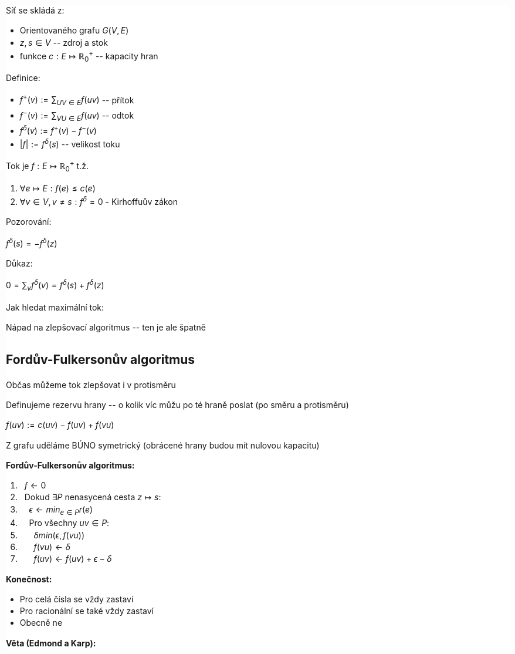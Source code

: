 Síť se skládá z:

* Orientovaného grafu $G(V,E)$
* $z,s \in V$ -- zdroj a stok
* funkce $c: E \mapsto \mathbb{R}_0^+$ -- kapacity hran


Definice:

* $f^+(v) := \sum_{UV\in E}f(uv)$ -- přítok
* $f^-(v) := \sum_{VU\in E}f(uv)$ -- odtok
* $f^\delta(v) := f^+(v) - f^-(v)$
* $|f| := f^\delta(s)$ -- velikost toku


Tok je $f: E\mapsto \mathbb{R}_0^+$ t.ž.

1. $\forall e \mapsto E: f(e) \leq c(e)$
2. $\forall v \in V, v \neq s : f^\delta = 0$ - Kirhoffuův zákon


Pozorování:

$f^\delta(s) = -f^\delta(z)$


Důkaz:

$0 = \sum_v f^\delta(v) = f^\delta(s) + f^\delta(z)$


Jak hledat maximální tok:

Nápad na zlepšovací algoritmus -- ten je ale špatně

## Fordův-Fulkersonův algoritmus

Občas můžeme tok zlepšovat i v protisměru

Definujeme rezervu hrany -- o kolik víc můžu po té hraně poslat (po směru a protisměru)

$f(uv) := c(uv) - f(uv) + f(vu)$

Z grafu uděláme BÚNO symetrický (obrácené hrany budou mít nulovou kapacitu)

**Fordův-Fulkersonův algoritmus:**
1. &nbsp; $f \gets 0$
2. &nbsp; Dokud $\exists P$ nenasycená cesta $z\mapsto s$:
3. &nbsp; &nbsp; $\epsilon \gets min_{e \in P} r(e)$
4. &nbsp; &nbsp; Pro všechny $uv \in P:$
5. &nbsp; &nbsp; &nbsp; $\delta min(\epsilon, f(vu))$
6. &nbsp; &nbsp; &nbsp; $f(vu) \gets \delta$
7. &nbsp; &nbsp; &nbsp; $f(uv) \gets f(uv) + \epsilon - \delta$

**Konečnost:**

* Pro celá čísla se vždy zastaví
* Pro racionální se také vždy zastaví
* Obecně ne

**Věta (Edmond a Karp):**
